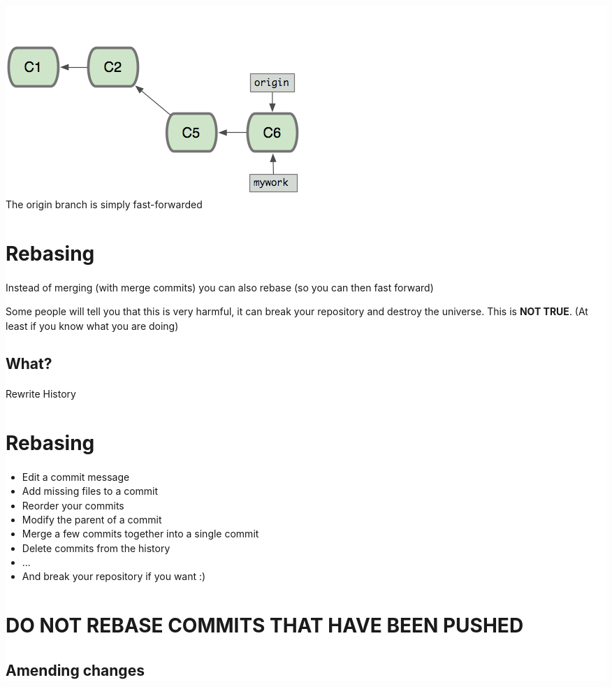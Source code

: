 ![git-07-after](img/git-07-after.png)<br/>
The origin branch is simply fast-forwarded

<!SLIDE lefty>

# Rebasing
Instead of merging (with merge commits) you can also rebase (so you can then fast forward)

Some people will tell you that this is very harmful, it can break your repository and destroy the universe.
This is **NOT TRUE**. (At least if you know what you are doing)

## What?

Rewrite History

<!SLIDE>
# Rebasing

* Edit a commit message
* Add missing files to a commit
* Reorder your commits
* Modify the parent of a commit
* Merge a few commits together into a single commit
* Delete commits from the history
* ...
* And break your repository if you want :)

<!SLIDE>

# DO NOT REBASE COMMITS THAT HAVE BEEN PUSHED

<!SLIDE lefty>
## Amending changes
